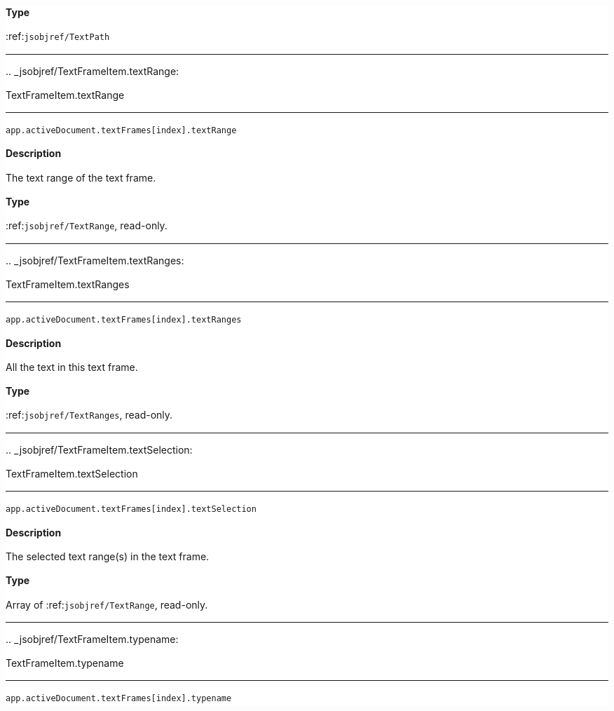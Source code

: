 **Type**

:ref:`jsobjref/TextPath`

----

.. _jsobjref/TextFrameItem.textRange:

TextFrameItem.textRange
********************************************************************************

``app.activeDocument.textFrames[index].textRange``

**Description**

The text range of the text frame.

**Type**

:ref:`jsobjref/TextRange`, read-only.

----

.. _jsobjref/TextFrameItem.textRanges:

TextFrameItem.textRanges
********************************************************************************

``app.activeDocument.textFrames[index].textRanges``

**Description**

All the text in this text frame.

**Type**

:ref:`jsobjref/TextRanges`, read-only.

----

.. _jsobjref/TextFrameItem.textSelection:

TextFrameItem.textSelection
********************************************************************************

``app.activeDocument.textFrames[index].textSelection``

**Description**

The selected text range(s) in the text frame.

**Type**

Array of :ref:`jsobjref/TextRange`, read-only.

----

.. _jsobjref/TextFrameItem.typename:

TextFrameItem.typename
********************************************************************************

``app.activeDocument.textFrames[index].typename``
